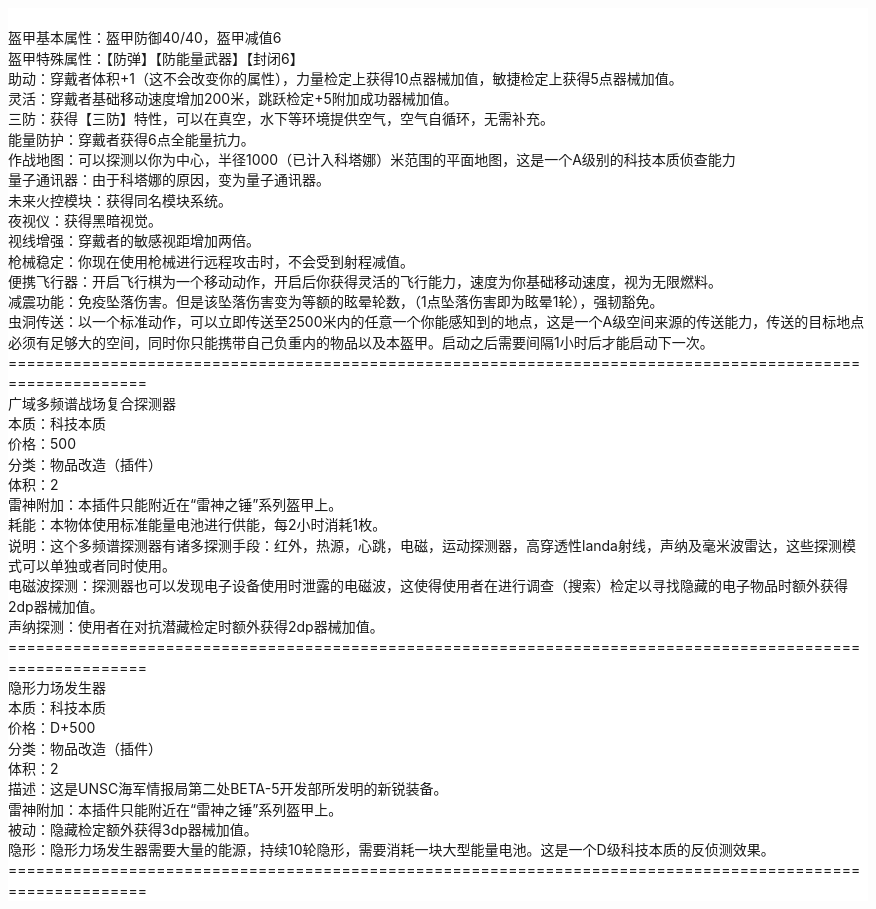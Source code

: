 <br>盔甲基本属性：盔甲防御40/40，盔甲减值6 
<br>盔甲特殊属性：【防弹】【防能量武器】【封闭6】 
<br>助动：穿戴者体积+1（这不会改变你的属性），力量检定上获得10点器械加值，敏捷检定上获得5点器械加值。 
<br>灵活：穿戴者基础移动速度增加200米，跳跃检定+5附加成功器械加值。 
<br>三防：获得【三防】特性，可以在真空，水下等环境提供空气，空气自循环，无需补充。 
<br>能量防护：穿戴者获得6点全能量抗力。 
<br>作战地图：可以探测以你为中心，半径1000（已计入科塔娜）米范围的平面地图，这是一个A级别的科技本质侦查能力 
<br>量子通讯器：由于科塔娜的原因，变为量子通讯器。 
<br>未来火控模块：获得同名模块系统。 
<br>夜视仪：获得黑暗视觉。 
<br>视线增强：穿戴者的敏感视距增加两倍。 
<br>枪械稳定：你现在使用枪械进行远程攻击时，不会受到射程减值。 
<br>便携飞行器：开启飞行棋为一个移动动作，开启后你获得灵活的飞行能力，速度为你基础移动速度，视为无限燃料。 
<br>减震功能：免疫坠落伤害。但是该坠落伤害变为等额的眩晕轮数，（1点坠落伤害即为眩晕1轮），强韧豁免。 
<br>虫洞传送：以一个标准动作，可以立即传送至2500米内的任意一个你能感知到的地点，这是一个A级空间来源的传送能力，传送的目标地点必须有足够大的空间，同时你只能携带自己负重内的物品以及本盔甲。启动之后需要间隔1小时后才能启动下一次。 
<br>=========================================================================================================== 
<br>广域多频谱战场复合探测器 
<br>本质：科技本质 
<br>价格：500 
<br>分类：物品改造（插件） 
<br>体积：2 
<br>雷神附加：本插件只能附近在“雷神之锤”系列盔甲上。 
<br>耗能：本物体使用标准能量电池进行供能，每2小时消耗1枚。 
<br>说明：这个多频谱探测器有诸多探测手段：红外，热源，心跳，电磁，运动探测器，高穿透性landa射线，声纳及毫米波雷达，这些探测模式可以单独或者同时使用。 
<br>电磁波探测：探测器也可以发现电子设备使用时泄露的电磁波，这使得使用者在进行调查（搜索）检定以寻找隐藏的电子物品时额外获得2dp器械加值。 
<br>声纳探测：使用者在对抗潜藏检定时额外获得2dp器械加值。 
<br>=========================================================================================================== 
<br>隐形力场发生器 
<br>本质：科技本质 
<br>价格：D+500 
<br>分类：物品改造（插件） 
<br>体积：2 
<br>描述：这是UNSC海军情报局第二处BETA-5开发部所发明的新锐装备。 
<br>雷神附加：本插件只能附近在“雷神之锤”系列盔甲上。 
<br>被动：隐藏检定额外获得3dp器械加值。 
<br>隐形：隐形力场发生器需要大量的能源，持续10轮隐形，需要消耗一块大型能量电池。这是一个D级科技本质的反侦测效果。 
<br>===========================================================================================================